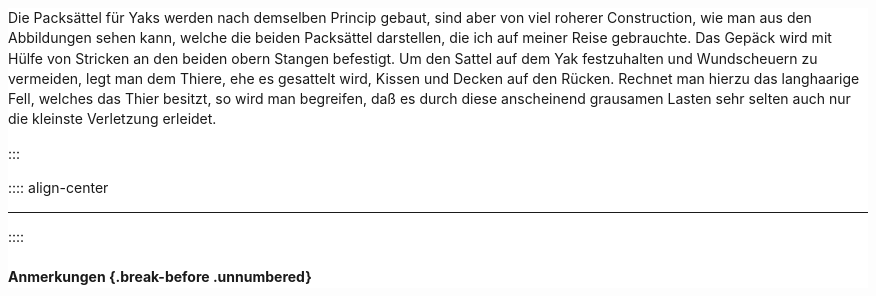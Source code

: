 Die Packsättel für Yaks werden nach demselben Princip gebaut, sind aber von viel
roherer Construction, wie man aus den Abbildungen sehen kann, welche die beiden
Packsättel darstellen, die ich auf meiner Reise gebrauchte. Das Gepäck wird mit
Hülfe von Stricken an den beiden obern Stangen befestigt. Um den Sattel auf dem
Yak festzuhalten und Wundscheuern zu vermeiden, legt man dem Thiere, ehe es
gesattelt wird, Kissen und Decken auf den Rücken. Rechnet man hierzu das
langhaarige Fell, welches das Thier besitzt, so wird man begreifen, daß es durch
diese anscheinend grausamen Lasten sehr selten auch nur die kleinste Verletzung
erleidet.

:::

:::: align-center
****
::::

#### **Anmerkungen** {.break-before .unnumbered}

